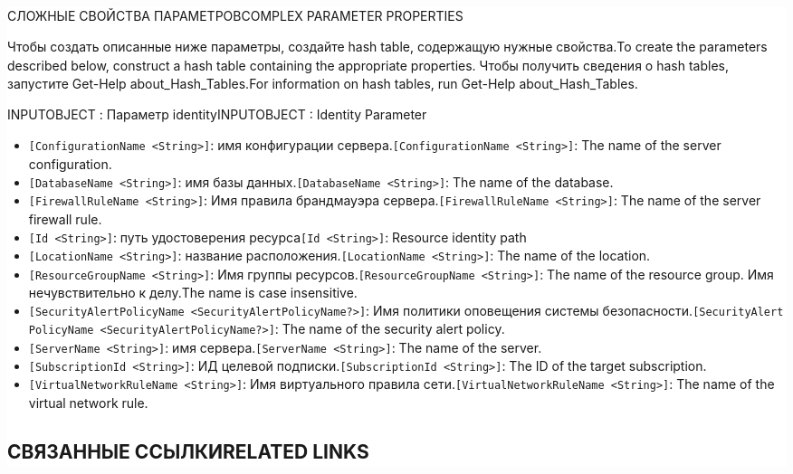 <span data-ttu-id="c6c9e-146">СЛОЖНЫЕ СВОЙСТВА ПАРАМЕТРОВ</span><span class="sxs-lookup"><span data-stu-id="c6c9e-146">COMPLEX PARAMETER PROPERTIES</span></span>

<span data-ttu-id="c6c9e-147">Чтобы создать описанные ниже параметры, создайте hash table, содержащую нужные свойства.</span><span class="sxs-lookup"><span data-stu-id="c6c9e-147">To create the parameters described below, construct a hash table containing the appropriate properties.</span></span> <span data-ttu-id="c6c9e-148">Чтобы получить сведения о hash tables, запустите Get-Help about_Hash_Tables.</span><span class="sxs-lookup"><span data-stu-id="c6c9e-148">For information on hash tables, run Get-Help about_Hash_Tables.</span></span>


<span data-ttu-id="c6c9e-149">INPUTOBJECT <IPostgreSqlIdentity> : Параметр identity</span><span class="sxs-lookup"><span data-stu-id="c6c9e-149">INPUTOBJECT <IPostgreSqlIdentity>: Identity Parameter</span></span>
  - <span data-ttu-id="c6c9e-150">`[ConfigurationName <String>]`: имя конфигурации сервера.</span><span class="sxs-lookup"><span data-stu-id="c6c9e-150">`[ConfigurationName <String>]`: The name of the server configuration.</span></span>
  - <span data-ttu-id="c6c9e-151">`[DatabaseName <String>]`: имя базы данных.</span><span class="sxs-lookup"><span data-stu-id="c6c9e-151">`[DatabaseName <String>]`: The name of the database.</span></span>
  - <span data-ttu-id="c6c9e-152">`[FirewallRuleName <String>]`: Имя правила брандмауэра сервера.</span><span class="sxs-lookup"><span data-stu-id="c6c9e-152">`[FirewallRuleName <String>]`: The name of the server firewall rule.</span></span>
  - <span data-ttu-id="c6c9e-153">`[Id <String>]`: путь удостоверения ресурса</span><span class="sxs-lookup"><span data-stu-id="c6c9e-153">`[Id <String>]`: Resource identity path</span></span>
  - <span data-ttu-id="c6c9e-154">`[LocationName <String>]`: название расположения.</span><span class="sxs-lookup"><span data-stu-id="c6c9e-154">`[LocationName <String>]`: The name of the location.</span></span>
  - <span data-ttu-id="c6c9e-155">`[ResourceGroupName <String>]`: Имя группы ресурсов.</span><span class="sxs-lookup"><span data-stu-id="c6c9e-155">`[ResourceGroupName <String>]`: The name of the resource group.</span></span> <span data-ttu-id="c6c9e-156">Имя нечувствительно к делу.</span><span class="sxs-lookup"><span data-stu-id="c6c9e-156">The name is case insensitive.</span></span>
  - <span data-ttu-id="c6c9e-157">`[SecurityAlertPolicyName <SecurityAlertPolicyName?>]`: Имя политики оповещения системы безопасности.</span><span class="sxs-lookup"><span data-stu-id="c6c9e-157">`[SecurityAlertPolicyName <SecurityAlertPolicyName?>]`: The name of the security alert policy.</span></span>
  - <span data-ttu-id="c6c9e-158">`[ServerName <String>]`: имя сервера.</span><span class="sxs-lookup"><span data-stu-id="c6c9e-158">`[ServerName <String>]`: The name of the server.</span></span>
  - <span data-ttu-id="c6c9e-159">`[SubscriptionId <String>]`: ИД целевой подписки.</span><span class="sxs-lookup"><span data-stu-id="c6c9e-159">`[SubscriptionId <String>]`: The ID of the target subscription.</span></span>
  - <span data-ttu-id="c6c9e-160">`[VirtualNetworkRuleName <String>]`: Имя виртуального правила сети.</span><span class="sxs-lookup"><span data-stu-id="c6c9e-160">`[VirtualNetworkRuleName <String>]`: The name of the virtual network rule.</span></span>

## <span data-ttu-id="c6c9e-161">СВЯЗАННЫЕ ССЫЛКИ</span><span class="sxs-lookup"><span data-stu-id="c6c9e-161">RELATED LINKS</span></span>

